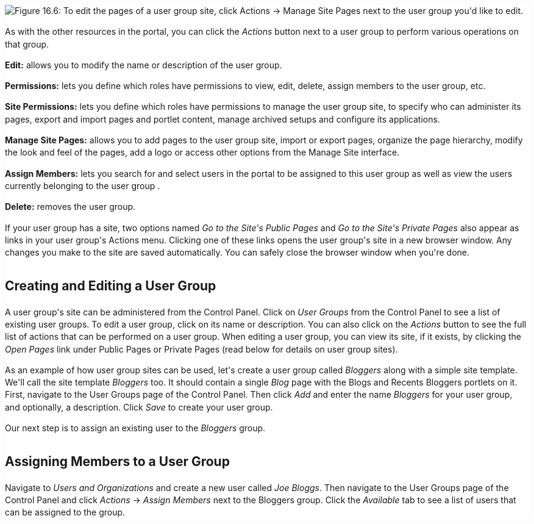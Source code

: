 ![Figure 16.6: To edit the pages of a user group site, click *Actions* &rarr; *Manage Site Pages* next to the user group you'd like to edit.](../../images/01-editing-a-user-group.png)

As with the other resources in the portal, you can click the *Actions* button
next to a user group to perform various operations on that group.

**Edit:** allows you to modify the name or description of the user group.

**Permissions:** lets you define which roles have permissions to view, edit,
delete, assign members to the user group, etc.

**Site Permissions:** lets you define which roles have permissions to manage the
user group site, to specify who can administer its pages, export and import
pages and portlet content, manage archived setups and configure its
applications. 

**Manage Site Pages:** allows you to add pages to the user group site, import or
export pages, organize the page hierarchy, modify the look and feel of the
pages, add a logo or access other options from the Manage Site interface.

**Assign Members:** lets you search for and select users in the portal to be
assigned to this user group as well as view the users currently belonging to the
user group .

**Delete:** removes the user group.

If your user group has a site, two options named *Go to the Site's Public Pages*
and *Go to the Site's Private Pages* also appear as links in your user group's
Actions menu. Clicking one of these links opens the user group's site in a new
browser window. Any changes you make to the site are saved automatically. You
can safely close the browser window when you're done.

## Creating and Editing a User Group

A user group's site can be administered from the Control Panel. Click on *User
Groups* from the Control Panel to see a list of existing user groups. To edit a
user group, click on its name or description. You can also click on the
*Actions* button to see the full list of actions that can be performed on a user
group. When editing a user group, you can view its site, if it exists, by
clicking the *Open Pages* link under Public Pages or Private Pages (read below
for details on user group sites).

As an example of how user group sites can be used, let's create a user group
called *Bloggers* along with a simple site template. We'll call the site
template *Bloggers* too. It should contain a single *Blog* page with the Blogs
and Recents Bloggers portlets on it. First, navigate to the User Groups page of
the Control Panel. Then click *Add* and enter the name *Bloggers* for your user
group, and optionally, a description. Click *Save* to create your user group.

Our next step is to assign an existing user to the *Bloggers* group.

## Assigning Members to a User Group

Navigate to *Users and Organizations* and create a new user called *Joe Bloggs*.
Then navigate to the User Groups page of the Control Panel and click *Actions*
&rarr; *Assign Members* next to the Bloggers group. Click the *Available* tab to
see a list of users that can be assigned to the group.
